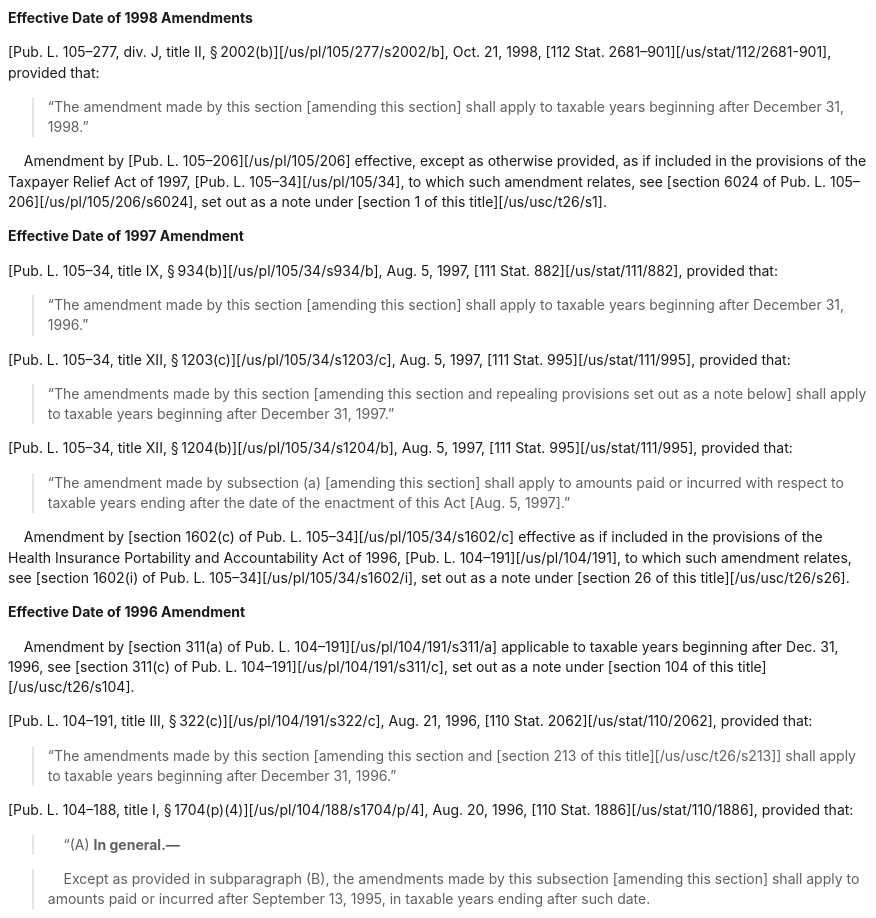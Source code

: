  __Effective Date of 1998 Amendments__ 

[Pub. L. 105–277, div. J, title II, § 2002(b)][/us/pl/105/277/s2002/b], Oct. 21, 1998, [112 Stat. 2681–901][/us/stat/112/2681-901], provided that: 

> “The amendment made by this section \[amending this section\] shall apply to taxable years beginning after December 31, 1998.”

    Amendment by [Pub. L. 105–206][/us/pl/105/206] effective, except as otherwise provided, as if included in the provisions of the Taxpayer Relief Act of 1997, [Pub. L. 105–34][/us/pl/105/34], to which such amendment relates, see [section 6024 of Pub. L. 105–206][/us/pl/105/206/s6024], set out as a note under [section 1 of this title][/us/usc/t26/s1].

 __Effective Date of 1997 Amendment__ 

[Pub. L. 105–34, title IX, § 934(b)][/us/pl/105/34/s934/b], Aug. 5, 1997, [111 Stat. 882][/us/stat/111/882], provided that: 

> “The amendment made by this section \[amending this section\] shall apply to taxable years beginning after December 31, 1996.”

[Pub. L. 105–34, title XII, § 1203(c)][/us/pl/105/34/s1203/c], Aug. 5, 1997, [111 Stat. 995][/us/stat/111/995], provided that: 

> “The amendments made by this section \[amending this section and repealing provisions set out as a note below\] shall apply to taxable years beginning after December 31, 1997.”

[Pub. L. 105–34, title XII, § 1204(b)][/us/pl/105/34/s1204/b], Aug. 5, 1997, [111 Stat. 995][/us/stat/111/995], provided that: 

> “The amendment made by subsection (a) \[amending this section\] shall apply to amounts paid or incurred with respect to taxable years ending after the date of the enactment of this Act \[Aug. 5, 1997\].”

    Amendment by [section 1602(c) of Pub. L. 105–34][/us/pl/105/34/s1602/c] effective as if included in the provisions of the Health Insurance Portability and Accountability Act of 1996, [Pub. L. 104–191][/us/pl/104/191], to which such amendment relates, see [section 1602(i) of Pub. L. 105–34][/us/pl/105/34/s1602/i], set out as a note under [section 26 of this title][/us/usc/t26/s26].

 __Effective Date of 1996 Amendment__ 

    Amendment by [section 311(a) of Pub. L. 104–191][/us/pl/104/191/s311/a] applicable to taxable years beginning after Dec. 31, 1996, see [section 311(c) of Pub. L. 104–191][/us/pl/104/191/s311/c], set out as a note under [section 104 of this title][/us/usc/t26/s104].

[Pub. L. 104–191, title III, § 322(c)][/us/pl/104/191/s322/c], Aug. 21, 1996, [110 Stat. 2062][/us/stat/110/2062], provided that: 

> “The amendments made by this section \[amending this section and [section 213 of this title][/us/usc/t26/s213]\] shall apply to taxable years beginning after December 31, 1996.”

[Pub. L. 104–188, title I, § 1704(p)(4)][/us/pl/104/188/s1704/p/4], Aug. 20, 1996, [110 Stat. 1886][/us/stat/110/1886], provided that:

>     “(A) __In general.—__ 

>     Except as provided in subparagraph (B), the amendments made by this subsection \[amending this section\] shall apply to amounts paid or incurred after September 13, 1995, in taxable years ending after such date.
